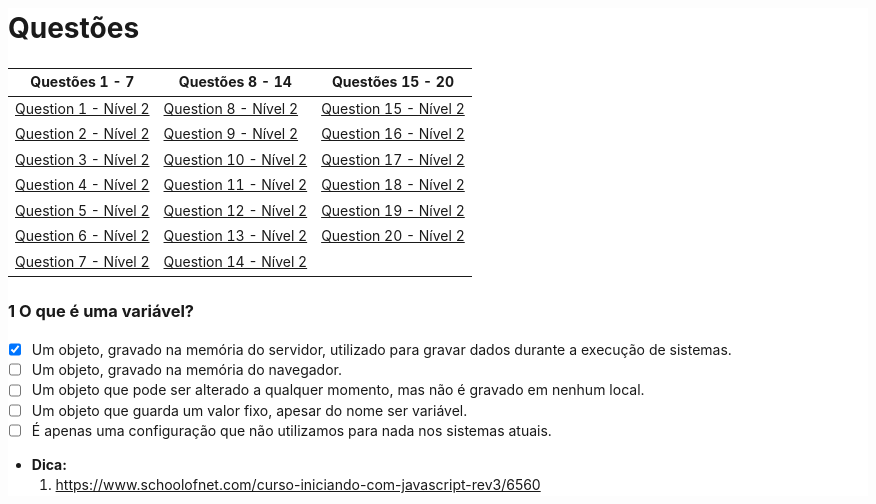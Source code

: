 # Questões

| Questões 1 - 7            | Questões 8 - 14             | Questões 15 - 20            |
|---------------------------|-----------------------------|-----------------------------|
| [Question 1 - Nível 2][1] | [Question 8 - Nível 2][8]   | [Question 15 - Nível 2][15] |  
| [Question 2 - Nível 2][2] | [Question 9 - Nível 2][9]   | [Question 16 - Nível 2][16] |  
| [Question 3 - Nível 2][3] | [Question 10 - Nível 2][10] | [Question 17 - Nível 2][17] |  
| [Question 4 - Nível 2][4] | [Question 11 - Nível 2][11] | [Question 18 - Nível 2][18] |  
| [Question 5 - Nível 2][5] | [Question 12 - Nível 2][12] | [Question 19 - Nível 2][19] |  
| [Question 6 - Nível 2][6] | [Question 13 - Nível 2][13] | [Question 20 - Nível 2][20] |  
| [Question 7 - Nível 2][7] | [Question 14 - Nível 2][14] |                             |  

[1]:#1-o-que-é-uma-variável
[2]:#2-queremos-imprimir-uma-mensagem-na-tela-do-usuário-portanto-complete-o-código-abaixo-para-que-isso-seja-possível-utilizando-javascript
[3]:#3-qual-variável-nÃo-está-declarada-corretamente
[4]:#4-analise-o-código-abaixo-e-marque-a-alternativa-correta
[5]:#5-quando-sabemos-que-uma-linguagem-tem-tipagem-dinâmica-para-as-variáveis
[6]:#6-analise-o-código-abaixo-e-escreva-o-valor-impresso-pelo-método-alert
[7]:#7-analise-o-código-abaixo-e-escreva-o-valor-impresso-pelo-método-alert
[8]:#8-qual-linha-abaixo-não-será-interpretada-pelo-browser
[9]:#9-analise-o-código-abaixo-e-assinale-a-alternativa-correta
[10]:#10-analise-o-código-abaixo-e-assinale-a-alternativa-correga
[11]:#11-qual-o-valor-final-da-variável-resultado
[12]:#12-analise-o-código-abaixo
[13]:#13-qual-o-objetivo-da-função-parseint
[14]:#14-qual-o-resultado-do-código-abaixo
[15]:#15-analise-a-afimarção-abaixo-e-responda-verdadeiro-ou-falso
[16]:#16-dentre-as-alternativas-abaixo-qual-comando-representa-uma-entrada-de-dados-input-no-javascript
[17]:#17-qual-alternativa-abaixo-está-com-todas-as-opções-de-log-corretas
[18]:#18-adicione-o-operador-de-comparação-correto-para-que-o-resultado-seja-verdadeirotrue
[19]:#19-analise-o-código-abaixo-e-assinale-a-alternativa-correta
[20]:#20-analise-o-código-abaixo

### 1 O que é uma variável?

- [x] Um objeto, gravado na memória do servidor, utilizado para gravar dados durante a execução de sistemas.
- [ ] Um objeto, gravado na memória do navegador.
- [ ] Um objeto que pode ser alterado a qualquer momento, mas não é gravado em nenhum local.
- [ ] Um objeto que guarda um valor fixo, apesar do nome ser variável.
- [ ] É apenas uma configuração que não utilizamos para nada nos sistemas atuais.

* **Dica:**
    1. <https://www.schoolofnet.com/curso-iniciando-com-javascript-rev3/6560>
